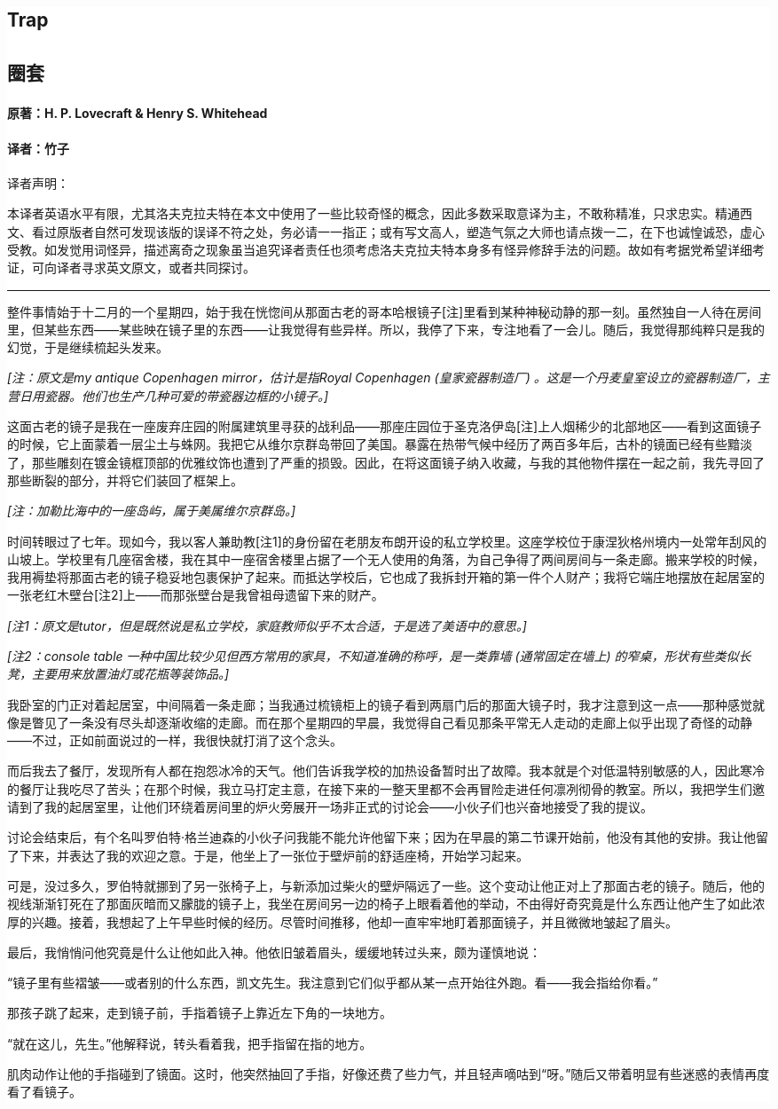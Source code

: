 ## Trap

## 圈套

#### 原著：H. P. Lovecraft & Henry S. Whitehead

#### 译者：竹子

译者声明：

本译者英语水平有限，尤其洛夫克拉夫特在本文中使用了一些比较奇怪的概念，因此多数采取意译为主，不敢称精准，只求忠实。精通西文、看过原版者自然可发现该版的误译不符之处，务必请一一指正；或有写文高人，塑造气氛之大师也请点拨一二，在下也诚惶诚恐，虚心受教。如发觉用词怪异，描述离奇之现象虽当追究译者责任也须考虑洛夫克拉夫特本身多有怪异修辞手法的问题。故如有考据党希望详细考证，可向译者寻求英文原文，或者共同探讨。

-----------

整件事情始于十二月的一个星期四，始于我在恍惚间从那面古老的哥本哈根镜子[注]里看到某种神秘动静的那一刻。虽然独自一人待在房间里，但某些东西——某些映在镜子里的东西——让我觉得有些异样。所以，我停了下来，专注地看了一会儿。随后，我觉得那纯粹只是我的幻觉，于是继续梳起头发来。

_[注：原文是my antique Copenhagen mirror，估计是指Royal Copenhagen (皇家瓷器制造厂) 。这是一个丹麦皇室设立的瓷器制造厂，主营日用瓷器。他们也生产几种可爱的带瓷器边框的小镜子。]_

这面古老的镜子是我在一座废弃庄园的附属建筑里寻获的战利品——那座庄园位于圣克洛伊岛[注]上人烟稀少的北部地区——看到这面镜子的时候，它上面蒙着一层尘土与蛛网。我把它从维尔京群岛带回了美国。暴露在热带气候中经历了两百多年后，古朴的镜面已经有些黯淡了，那些雕刻在镀金镜框顶部的优雅纹饰也遭到了严重的损毁。因此，在将这面镜子纳入收藏，与我的其他物件摆在一起之前，我先寻回了那些断裂的部分，并将它们装回了框架上。

_[注：加勒比海中的一座岛屿，属于美属维尔京群岛。]_

时间转眼过了七年。现如今，我以客人兼助教[注1]的身份留在老朋友布朗开设的私立学校里。这座学校位于康涅狄格州境内一处常年刮风的山坡上。学校里有几座宿舍楼，我在其中一座宿舍楼里占据了一个无人使用的角落，为自己争得了两间房间与一条走廊。搬来学校的时候，我用褥垫将那面古老的镜子稳妥地包裹保护了起来。而抵达学校后，它也成了我拆封开箱的第一件个人财产；我将它端庄地摆放在起居室的一张老红木壁台[注2]上——而那张壁台是我曾祖母遗留下来的财产。

_[注1：原文是tutor，但是既然说是私立学校，家庭教师似乎不太合适，于是选了美语中的意思。]_

_[注2：console table 一种中国比较少见但西方常用的家具，不知道准确的称呼，是一类靠墙 (通常固定在墙上) 的窄桌，形状有些类似长凳，主要用来放置油灯或花瓶等装饰品。]_

我卧室的门正对着起居室，中间隔着一条走廊；当我通过梳镜柜上的镜子看到两扇门后的那面大镜子时，我才注意到这一点——那种感觉就像是瞥见了一条没有尽头却逐渐收缩的走廊。而在那个星期四的早晨，我觉得自己看见那条平常无人走动的走廊上似乎出现了奇怪的动静——不过，正如前面说过的一样，我很快就打消了这个念头。

而后我去了餐厅，发现所有人都在抱怨冰冷的天气。他们告诉我学校的加热设备暂时出了故障。我本就是个对低温特别敏感的人，因此寒冷的餐厅让我吃尽了苦头；在那个时候，我立马打定主意，在接下来的一整天里都不会再冒险走进任何凛冽彻骨的教室。所以，我把学生们邀请到了我的起居室里，让他们环绕着房间里的炉火旁展开一场非正式的讨论会——小伙子们也兴奋地接受了我的提议。

讨论会结束后，有个名叫罗伯特·格兰迪森的小伙子问我能不能允许他留下来；因为在早晨的第二节课开始前，他没有其他的安排。我让他留了下来，并表达了我的欢迎之意。于是，他坐上了一张位于壁炉前的舒适座椅，开始学习起来。

可是，没过多久，罗伯特就挪到了另一张椅子上，与新添加过柴火的壁炉隔远了一些。这个变动让他正对上了那面古老的镜子。随后，他的视线渐渐钉死在了那面灰暗而又朦胧的镜子上，我坐在房间另一边的椅子上眼看着他的举动，不由得好奇究竟是什么东西让他产生了如此浓厚的兴趣。接着，我想起了上午早些时候的经历。尽管时间推移，他却一直牢牢地盯着那面镜子，并且微微地皱起了眉头。

最后，我悄悄问他究竟是什么让他如此入神。他依旧皱着眉头，缓缓地转过头来，颇为谨慎地说：

“镜子里有些褶皱——或者别的什么东西，凯文先生。我注意到它们似乎都从某一点开始往外跑。看——我会指给你看。”

那孩子跳了起来，走到镜子前，手指着镜子上靠近左下角的一块地方。

“就在这儿，先生。”他解释说，转头看着我，把手指留在指的地方。

肌肉动作让他的手指碰到了镜面。这时，他突然抽回了手指，好像还费了些力气，并且轻声嘀咕到“呀。”随后又带着明显有些迷惑的表情再度看了看镜子。
